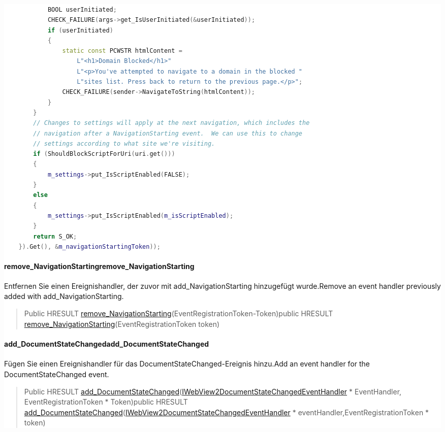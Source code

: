 ```cpp
            BOOL userInitiated;
            CHECK_FAILURE(args->get_IsUserInitiated(&userInitiated));
            if (userInitiated)
            {
                static const PCWSTR htmlContent =
                    L"<h1>Domain Blocked</h1>"
                    L"<p>You've attempted to navigate to a domain in the blocked "
                    L"sites list. Press back to return to the previous page.</p>";
                CHECK_FAILURE(sender->NavigateToString(htmlContent));
            }
        }
        // Changes to settings will apply at the next navigation, which includes the
        // navigation after a NavigationStarting event.  We can use this to change
        // settings according to what site we're visiting.
        if (ShouldBlockScriptForUri(uri.get()))
        {
            m_settings->put_IsScriptEnabled(FALSE);
        }
        else
        {
            m_settings->put_IsScriptEnabled(m_isScriptEnabled);
        }
        return S_OK;
    }).Get(), &m_navigationStartingToken));
```

#### <span data-ttu-id="f9d11-330">remove_NavigationStarting</span><span class="sxs-lookup"><span data-stu-id="f9d11-330">remove_NavigationStarting</span></span> 

<span data-ttu-id="f9d11-331">Entfernen Sie einen Ereignishandler, der zuvor mit add_NavigationStarting hinzugefügt wurde.</span><span class="sxs-lookup"><span data-stu-id="f9d11-331">Remove an event handler previously added with add_NavigationStarting.</span></span>

> <span data-ttu-id="f9d11-332">Public HRESULT [remove_NavigationStarting](#remove_navigationstarting)(EventRegistrationToken-Token)</span><span class="sxs-lookup"><span data-stu-id="f9d11-332">public HRESULT [remove_NavigationStarting](#remove_navigationstarting)(EventRegistrationToken token)</span></span>

#### <span data-ttu-id="f9d11-333">add_DocumentStateChanged</span><span class="sxs-lookup"><span data-stu-id="f9d11-333">add_DocumentStateChanged</span></span> 

<span data-ttu-id="f9d11-334">Fügen Sie einen Ereignishandler für das DocumentStateChanged-Ereignis hinzu.</span><span class="sxs-lookup"><span data-stu-id="f9d11-334">Add an event handler for the DocumentStateChanged event.</span></span>

> <span data-ttu-id="f9d11-335">Public HRESULT [add_DocumentStateChanged](#add_documentstatechanged)([IWebView2DocumentStateChangedEventHandler](IWebView2DocumentStateChangedEventHandler.md) \* EventHandler, EventRegistrationToken \* Token)</span><span class="sxs-lookup"><span data-stu-id="f9d11-335">public HRESULT [add_DocumentStateChanged](#add_documentstatechanged)([IWebView2DocumentStateChangedEventHandler](IWebView2DocumentStateChangedEventHandler.md) \* eventHandler,EventRegistrationToken \* token)</span></span>
